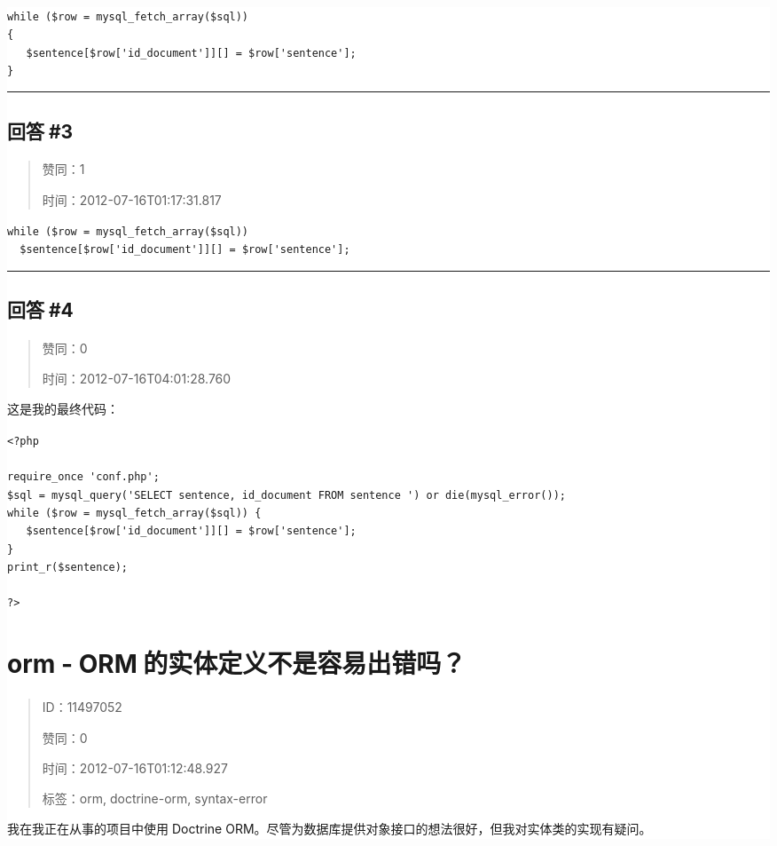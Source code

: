 ```
while ($row = mysql_fetch_array($sql))
{
   $sentence[$row['id_document']][] = $row['sentence'];
} 
```

* * *

## 回答 #3

> 赞同：1
> 
> 时间：2012-07-16T01:17:31.817

```
while ($row = mysql_fetch_array($sql))
  $sentence[$row['id_document']][] = $row['sentence']; 
```

* * *

## 回答 #4

> 赞同：0
> 
> 时间：2012-07-16T04:01:28.760

这是我的最终代码：

```
<?php

require_once 'conf.php';
$sql = mysql_query('SELECT sentence, id_document FROM sentence ') or die(mysql_error());
while ($row = mysql_fetch_array($sql)) {
   $sentence[$row['id_document']][] = $row['sentence'];
}
print_r($sentence);

?> 
```

# orm - ORM 的实体定义不是容易出错吗？

> ID：11497052
> 
> 赞同：0
> 
> 时间：2012-07-16T01:12:48.927
> 
> 标签：orm, doctrine-orm, syntax-error

我在我正在从事的项目中使用 Doctrine ORM。尽管为数据库提供对象接口的想法很好，但我对实体类的实现有疑问。
